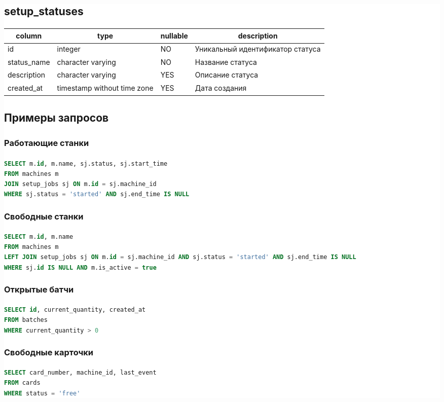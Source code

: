 ## setup_statuses

| column | type | nullable | description |
|---|---|---|---|
| id | integer | NO | Уникальный идентификатор статуса |
| status_name | character varying | NO | Название статуса |
| description | character varying | YES | Описание статуса |
| created_at | timestamp without time zone | YES | Дата создания |

## Примеры запросов

### Работающие станки
```sql
SELECT m.id, m.name, sj.status, sj.start_time
FROM machines m
JOIN setup_jobs sj ON m.id = sj.machine_id
WHERE sj.status = 'started' AND sj.end_time IS NULL
```

### Свободные станки
```sql
SELECT m.id, m.name
FROM machines m
LEFT JOIN setup_jobs sj ON m.id = sj.machine_id AND sj.status = 'started' AND sj.end_time IS NULL
WHERE sj.id IS NULL AND m.is_active = true
```

### Открытые батчи
```sql
SELECT id, current_quantity, created_at
FROM batches
WHERE current_quantity > 0
```

### Свободные карточки
```sql
SELECT card_number, machine_id, last_event
FROM cards
WHERE status = 'free'
```